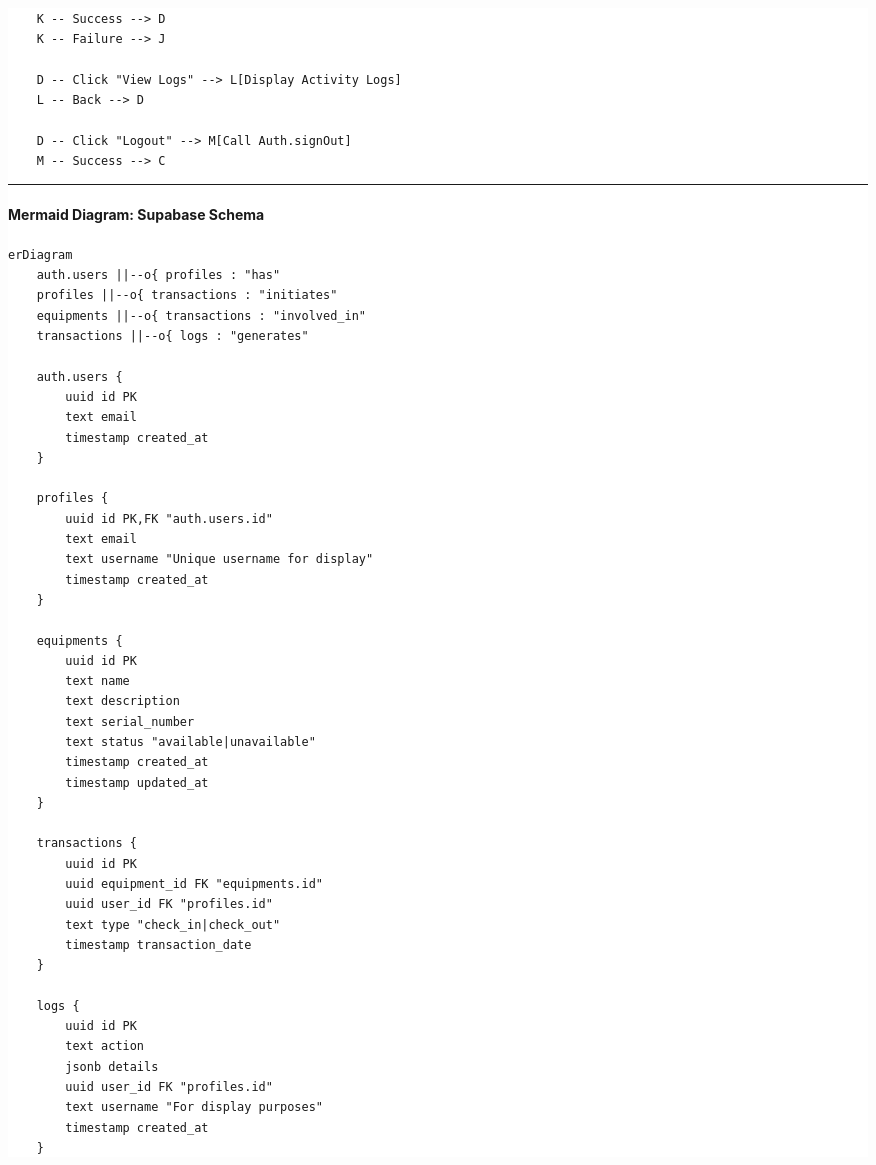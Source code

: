 ```mermaid
    K -- Success --> D
    K -- Failure --> J

    D -- Click "View Logs" --> L[Display Activity Logs]
    L -- Back --> D

    D -- Click "Logout" --> M[Call Auth.signOut]
    M -- Success --> C
```

---

#### **Mermaid Diagram: Supabase Schema**

```mermaid
erDiagram
    auth.users ||--o{ profiles : "has"
    profiles ||--o{ transactions : "initiates"
    equipments ||--o{ transactions : "involved_in"
    transactions ||--o{ logs : "generates"

    auth.users {
        uuid id PK
        text email
        timestamp created_at
    }

    profiles {
        uuid id PK,FK "auth.users.id"
        text email
        text username "Unique username for display"
        timestamp created_at
    }

    equipments {
        uuid id PK
        text name
        text description
        text serial_number
        text status "available|unavailable"
        timestamp created_at
        timestamp updated_at
    }

    transactions {
        uuid id PK
        uuid equipment_id FK "equipments.id"
        uuid user_id FK "profiles.id"
        text type "check_in|check_out"
        timestamp transaction_date
    }

    logs {
        uuid id PK
        text action
        jsonb details
        uuid user_id FK "profiles.id"
        text username "For display purposes"
        timestamp created_at
    }